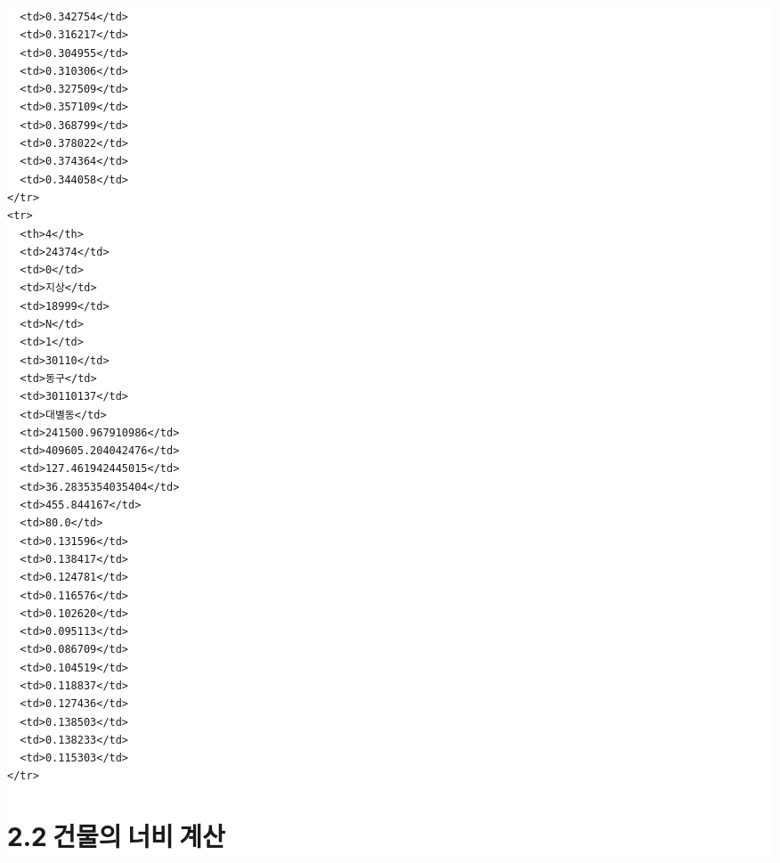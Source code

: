       <td>0.342754</td>
      <td>0.316217</td>
      <td>0.304955</td>
      <td>0.310306</td>
      <td>0.327509</td>
      <td>0.357109</td>
      <td>0.368799</td>
      <td>0.378022</td>
      <td>0.374364</td>
      <td>0.344058</td>
    </tr>
    <tr>
      <th>4</th>
      <td>24374</td>
      <td>0</td>
      <td>지상</td>
      <td>18999</td>
      <td>N</td>
      <td>1</td>
      <td>30110</td>
      <td>동구</td>
      <td>30110137</td>
      <td>대별동</td>
      <td>241500.967910986</td>
      <td>409605.204042476</td>
      <td>127.461942445015</td>
      <td>36.2835354035404</td>
      <td>455.844167</td>
      <td>80.0</td>
      <td>0.131596</td>
      <td>0.138417</td>
      <td>0.124781</td>
      <td>0.116576</td>
      <td>0.102620</td>
      <td>0.095113</td>
      <td>0.086709</td>
      <td>0.104519</td>
      <td>0.118837</td>
      <td>0.127436</td>
      <td>0.138503</td>
      <td>0.138233</td>
      <td>0.115303</td>
    </tr>
  </tbody>
</table>
</div>



# 2.2 건물의 너비 계산
